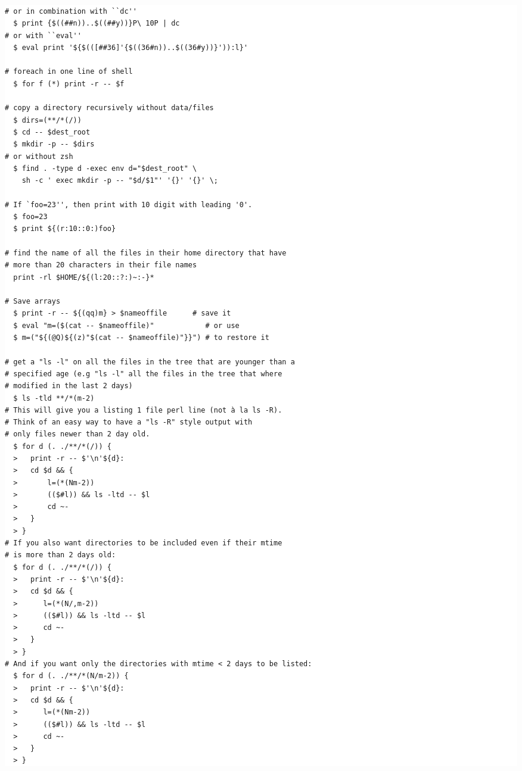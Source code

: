 ```
# or in combination with ``dc''
  $ print {$((##n))..$((##y))}P\ 10P | dc
# or with ``eval''
  $ eval print '${$(([##36]'{$((36#n))..$((36#y))}')):l}'

# foreach in one line of shell
  $ for f (*) print -r -- $f

# copy a directory recursively without data/files
  $ dirs=(**/*(/))
  $ cd -- $dest_root
  $ mkdir -p -- $dirs
# or without zsh
  $ find . -type d -exec env d="$dest_root" \
    sh -c ' exec mkdir -p -- "$d/$1"' '{}' '{}' \;

# If `foo=23'', then print with 10 digit with leading '0'.
  $ foo=23
  $ print ${(r:10::0:)foo}

# find the name of all the files in their home directory that have
# more than 20 characters in their file names
  print -rl $HOME/${(l:20::?:)~:-}*

# Save arrays
  $ print -r -- ${(qq)m} > $nameoffile      # save it
  $ eval "m=($(cat -- $nameoffile)"            # or use
  $ m=("${(@Q)${(z)"$(cat -- $nameoffile)"}}") # to restore it

# get a "ls -l" on all the files in the tree that are younger than a
# specified age (e.g "ls -l" all the files in the tree that where
# modified in the last 2 days)
  $ ls -tld **/*(m-2)
# This will give you a listing 1 file perl line (not à la ls -R).
# Think of an easy way to have a "ls -R" style output with
# only files newer than 2 day old.
  $ for d (. ./**/*(/)) {
  >   print -r -- $'\n'${d}:
  >   cd $d && {
  >       l=(*(Nm-2))
  >       (($#l)) && ls -ltd -- $l
  >       cd ~-
  >   }
  > }
# If you also want directories to be included even if their mtime
# is more than 2 days old:
  $ for d (. ./**/*(/)) {
  >   print -r -- $'\n'${d}:
  >   cd $d && {
  >      l=(*(N/,m-2))
  >      (($#l)) && ls -ltd -- $l
  >      cd ~-
  >   }
  > }
# And if you want only the directories with mtime < 2 days to be listed:
  $ for d (. ./**/*(N/m-2)) {
  >   print -r -- $'\n'${d}:
  >   cd $d && {
  >      l=(*(Nm-2))
  >      (($#l)) && ls -ltd -- $l
  >      cd ~-
  >   }
  > }
```